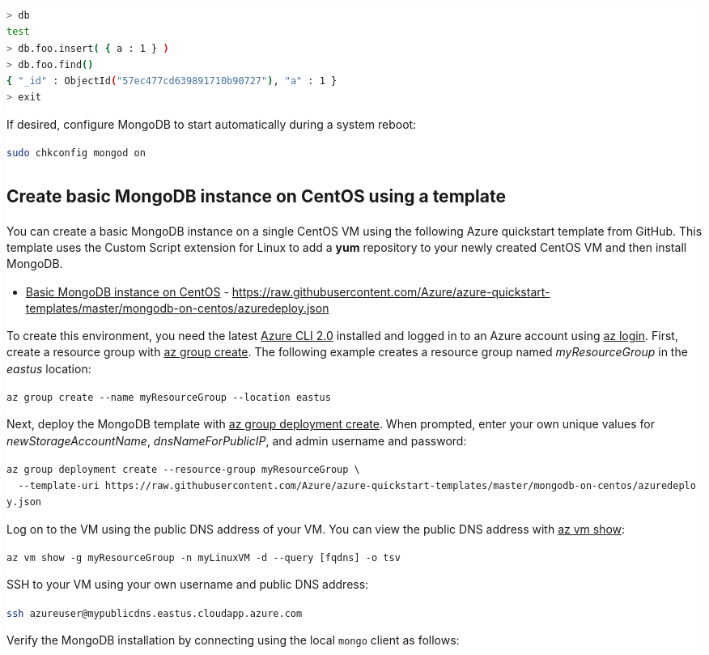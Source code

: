 ```sh
> db
test
> db.foo.insert( { a : 1 } )  
> db.foo.find()  
{ "_id" : ObjectId("57ec477cd639891710b90727"), "a" : 1 }
> exit
```

If desired, configure MongoDB to start automatically during a system reboot:

```bash
sudo chkconfig mongod on
```


## Create basic MongoDB instance on CentOS using a template
You can create a basic MongoDB instance on a single CentOS VM using the following Azure quickstart template from GitHub. This template uses the Custom Script extension for Linux to add a **yum** repository to your newly created CentOS VM and then install MongoDB.

* [Basic MongoDB instance on CentOS](https://github.com/Azure/azure-quickstart-templates/tree/master/mongodb-on-centos) - https://raw.githubusercontent.com/Azure/azure-quickstart-templates/master/mongodb-on-centos/azuredeploy.json

To create this environment, you need the latest [Azure CLI 2.0](/cli/azure/install-az-cli2) installed and logged in to an Azure account using [az login](/cli/azure/#az_login). First, create a resource group with [az group create](/cli/azure/group#az_group_create). The following example creates a resource group named *myResourceGroup* in the *eastus* location:

```azurecli
az group create --name myResourceGroup --location eastus
```

Next, deploy the MongoDB template with [az group deployment create](/cli/azure/group/deployment#az_group_deployment_create). When prompted, enter your own unique values for *newStorageAccountName*, *dnsNameForPublicIP*, and admin username and password:

```azurecli
az group deployment create --resource-group myResourceGroup \
  --template-uri https://raw.githubusercontent.com/Azure/azure-quickstart-templates/master/mongodb-on-centos/azuredeploy.json
```

Log on to the VM using the public DNS address of your VM. You can view the public DNS address with [az vm show](/cli/azure/vm#az_vm_show):

```azurecli
az vm show -g myResourceGroup -n myLinuxVM -d --query [fqdns] -o tsv
```

SSH to your VM using your own username and public DNS address:

```bash
ssh azureuser@mypublicdns.eastus.cloudapp.azure.com
```

Verify the MongoDB installation by connecting using the local `mongo` client as follows:
